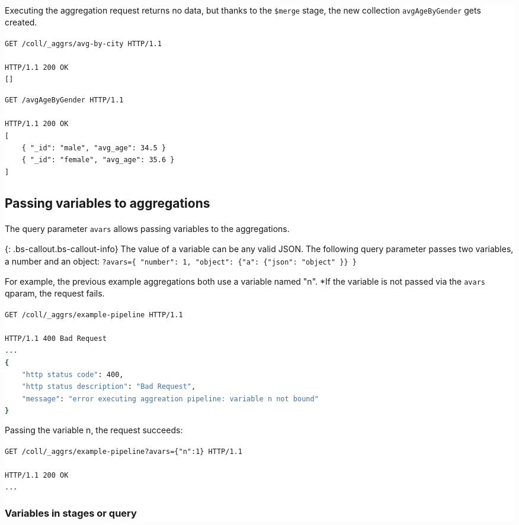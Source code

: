 Executing the aggregation request returns no data, but thanks to the `$merge` stage, the new collection `avgAgeByGender` gets created.

```
GET /coll/_aggrs/avg-by-city HTTP/1.1

HTTP/1.1 200 OK
[]
```

```
GET /avgAgeByGender HTTP/1.1

HTTP/1.1 200 OK
[
    { "_id": "male", "avg_age": 34.5 }
    { "_id": "female", "avg_age": 35.6 }
]
```

## Passing variables to aggregations

The query parameter `avars` allows passing variables to the aggregations.

{: .bs-callout.bs-callout-info}
The value of a variable can be any valid JSON.
The following query parameter passes two variables, a number and an object: `?avars={ "number": 1, "object": {"a": {"json": "object" }} }`

For example, the previous example aggregations both use a variable named
"n". \*If the variable is not passed via the `avars` qparam, the request
fails.

```bash
GET /coll/_aggrs/example-pipeline HTTP/1.1

HTTP/1.1 400 Bad Request
...
{
    "http status code": 400,
    "http status description": "Bad Request",
    "message": "error executing aggreation pipeline: variable n not bound"
}
```

Passing the variable n, the request succeeds:

```
GET /coll/_aggrs/example-pipeline?avars={"n":1} HTTP/1.1

HTTP/1.1 200 OK
...
```

### Variables in stages or query

